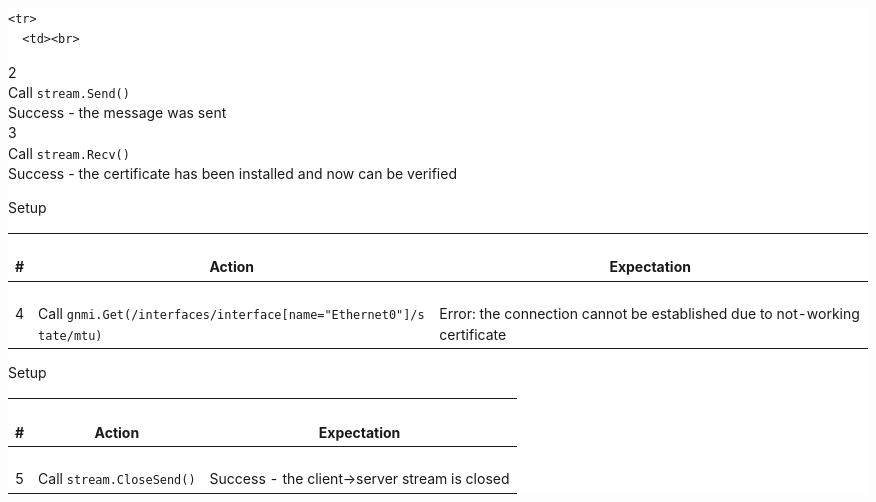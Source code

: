     <tr>
      <td><br>
2</td>
      <td><br>
Call <code>stream.Send(<UploadRequest with invalid crl>)</code></td>
      <td><br>
Success - the message was sent</td>
    </tr>
    <tr>
      <td><br>
3</td>
      <td><br>
Call <code>stream.Recv()</code></td>
      <td><br>
Success - the certificate has been installed and now can be verified</td>
    </tr>
  </tbody>
</table>

Setup

<table>
  <thead>
    <tr>
      <th><br>
#</th>
      <th><br>
Action</th>
      <th><br>
Expectation</th>
    </tr>
  </thead>
  <tbody>
    <tr>
      <td><br>
4</td>
      <td><br>
Call <code>gnmi.Get(/interfaces/interface[name="Ethernet0"]/state/mtu)</code></td>
      <td><br>
Error: the connection cannot be established due to not-working certificate</td>
    </tr>
  </tbody>
</table>

Setup

<table>
  <thead>
    <tr>
      <th><br>
#</th>
      <th><br>
Action</th>
      <th><br>
Expectation</th>
    </tr>
  </thead>
  <tbody>
    <tr>
      <td><br>
5</td>
      <td><br>
Call <code>stream.CloseSend()</code></td>
      <td><br>
Success - the client->server stream is closed</td>